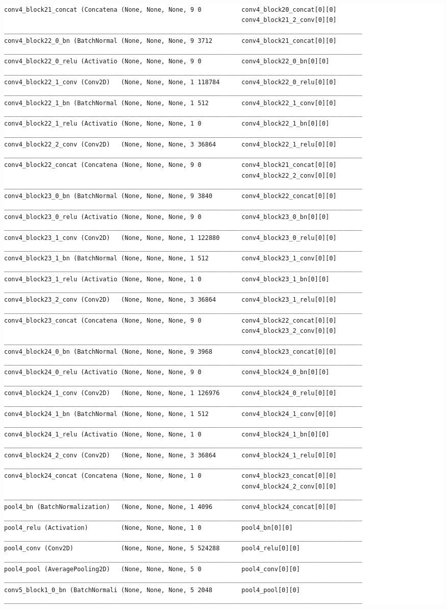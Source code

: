     conv4_block21_concat (Concatena (None, None, None, 9 0           conv4_block20_concat[0][0]       
                                                                     conv4_block21_2_conv[0][0]       
    __________________________________________________________________________________________________
    conv4_block22_0_bn (BatchNormal (None, None, None, 9 3712        conv4_block21_concat[0][0]       
    __________________________________________________________________________________________________
    conv4_block22_0_relu (Activatio (None, None, None, 9 0           conv4_block22_0_bn[0][0]         
    __________________________________________________________________________________________________
    conv4_block22_1_conv (Conv2D)   (None, None, None, 1 118784      conv4_block22_0_relu[0][0]       
    __________________________________________________________________________________________________
    conv4_block22_1_bn (BatchNormal (None, None, None, 1 512         conv4_block22_1_conv[0][0]       
    __________________________________________________________________________________________________
    conv4_block22_1_relu (Activatio (None, None, None, 1 0           conv4_block22_1_bn[0][0]         
    __________________________________________________________________________________________________
    conv4_block22_2_conv (Conv2D)   (None, None, None, 3 36864       conv4_block22_1_relu[0][0]       
    __________________________________________________________________________________________________
    conv4_block22_concat (Concatena (None, None, None, 9 0           conv4_block21_concat[0][0]       
                                                                     conv4_block22_2_conv[0][0]       
    __________________________________________________________________________________________________
    conv4_block23_0_bn (BatchNormal (None, None, None, 9 3840        conv4_block22_concat[0][0]       
    __________________________________________________________________________________________________
    conv4_block23_0_relu (Activatio (None, None, None, 9 0           conv4_block23_0_bn[0][0]         
    __________________________________________________________________________________________________
    conv4_block23_1_conv (Conv2D)   (None, None, None, 1 122880      conv4_block23_0_relu[0][0]       
    __________________________________________________________________________________________________
    conv4_block23_1_bn (BatchNormal (None, None, None, 1 512         conv4_block23_1_conv[0][0]       
    __________________________________________________________________________________________________
    conv4_block23_1_relu (Activatio (None, None, None, 1 0           conv4_block23_1_bn[0][0]         
    __________________________________________________________________________________________________
    conv4_block23_2_conv (Conv2D)   (None, None, None, 3 36864       conv4_block23_1_relu[0][0]       
    __________________________________________________________________________________________________
    conv4_block23_concat (Concatena (None, None, None, 9 0           conv4_block22_concat[0][0]       
                                                                     conv4_block23_2_conv[0][0]       
    __________________________________________________________________________________________________
    conv4_block24_0_bn (BatchNormal (None, None, None, 9 3968        conv4_block23_concat[0][0]       
    __________________________________________________________________________________________________
    conv4_block24_0_relu (Activatio (None, None, None, 9 0           conv4_block24_0_bn[0][0]         
    __________________________________________________________________________________________________
    conv4_block24_1_conv (Conv2D)   (None, None, None, 1 126976      conv4_block24_0_relu[0][0]       
    __________________________________________________________________________________________________
    conv4_block24_1_bn (BatchNormal (None, None, None, 1 512         conv4_block24_1_conv[0][0]       
    __________________________________________________________________________________________________
    conv4_block24_1_relu (Activatio (None, None, None, 1 0           conv4_block24_1_bn[0][0]         
    __________________________________________________________________________________________________
    conv4_block24_2_conv (Conv2D)   (None, None, None, 3 36864       conv4_block24_1_relu[0][0]       
    __________________________________________________________________________________________________
    conv4_block24_concat (Concatena (None, None, None, 1 0           conv4_block23_concat[0][0]       
                                                                     conv4_block24_2_conv[0][0]       
    __________________________________________________________________________________________________
    pool4_bn (BatchNormalization)   (None, None, None, 1 4096        conv4_block24_concat[0][0]       
    __________________________________________________________________________________________________
    pool4_relu (Activation)         (None, None, None, 1 0           pool4_bn[0][0]                   
    __________________________________________________________________________________________________
    pool4_conv (Conv2D)             (None, None, None, 5 524288      pool4_relu[0][0]                 
    __________________________________________________________________________________________________
    pool4_pool (AveragePooling2D)   (None, None, None, 5 0           pool4_conv[0][0]                 
    __________________________________________________________________________________________________
    conv5_block1_0_bn (BatchNormali (None, None, None, 5 2048        pool4_pool[0][0]                 
    __________________________________________________________________________________________________